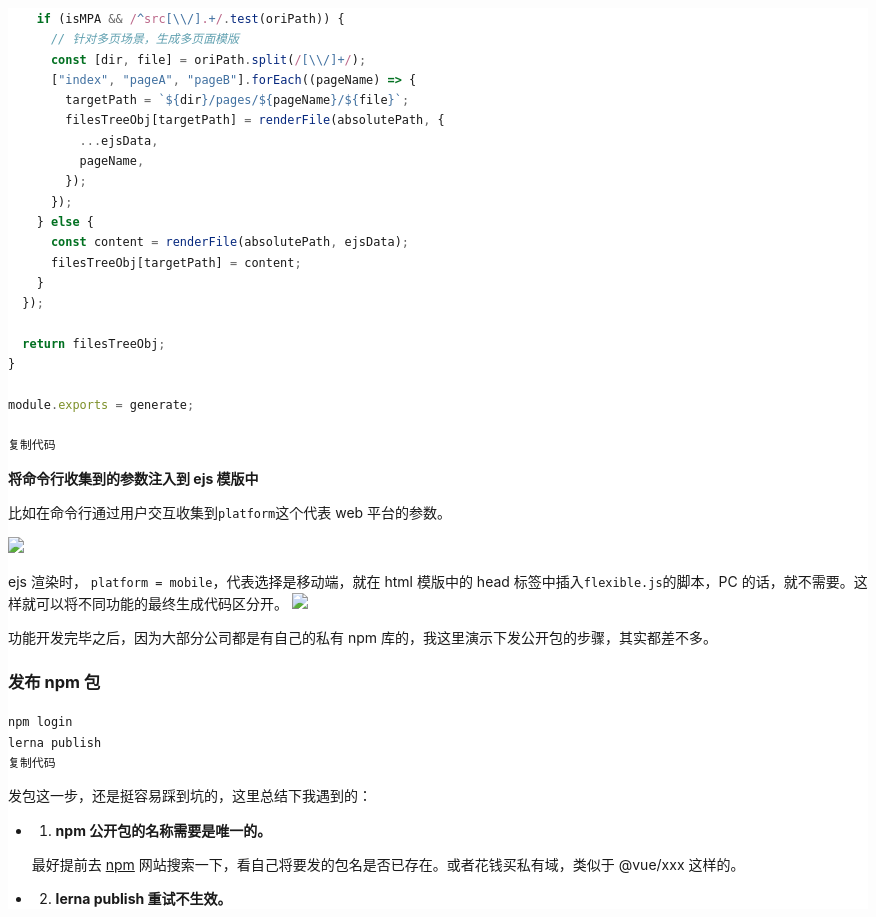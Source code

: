 ```js
    if (isMPA && /^src[\\/].+/.test(oriPath)) {
      // 针对多页场景，生成多页面模版
      const [dir, file] = oriPath.split(/[\\/]+/);
      ["index", "pageA", "pageB"].forEach((pageName) => {
        targetPath = `${dir}/pages/${pageName}/${file}`;
        filesTreeObj[targetPath] = renderFile(absolutePath, {
          ...ejsData,
          pageName,
        });
      });
    } else {
      const content = renderFile(absolutePath, ejsData);
      filesTreeObj[targetPath] = content;
    }
  });

  return filesTreeObj;
}

module.exports = generate;

复制代码

```

**将命令行收集到的参数注入到 ejs 模版中**

比如在命令行通过用户交互收集到`platform`这个代表 web 平台的参数。

![](https://p9-juejin.byteimg.com/tos-cn-i-k3u1fbpfcp/8c7127b65e124d0fbbe2f723f2dff370~tplv-k3u1fbpfcp-zoom-in-crop-mark:1304:0:0:0.awebp?)

ejs 渲染时， `platform = mobile`，代表选择是移动端，就在 html 模版中的 head 标签中插入`flexible.js`的脚本，PC 的话，就不需要。这样就可以将不同功能的最终生成代码区分开。 ![](https://p6-juejin.byteimg.com/tos-cn-i-k3u1fbpfcp/925c2180d4e74840a3815313960ecb0c~tplv-k3u1fbpfcp-zoom-in-crop-mark:1304:0:0:0.awebp?)

功能开发完毕之后，因为大部分公司都是有自己的私有 npm 库的，我这里演示下发公开包的步骤，其实都差不多。

### 发布 npm 包

```bash
npm login
lerna publish
复制代码

```

发包这一步，还是挺容易踩到坑的，这里总结下我遇到的：

*   1.  **npm 公开包的名称需要是唯一的。**
        
	最好提前去 [npm](https://link.juejin.cn?target=https%3A%2F%2Fwww.npmjs.com%2F "https://www.npmjs.com/") 网站搜索一下，看自己将要发的包名是否已存在。或者花钱买私有域，类似于 @vue/xxx 这样的。
        
*   2.  **lerna publish 重试不生效。**
        